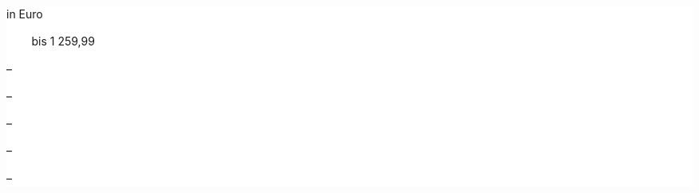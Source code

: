 </th>

</tr>

<tr>

<th style="border-bottom: 0.5pt solid ;  font-weight:normal;" colspan="7" align="center" valign="middle" charoff="50">

in Euro

</th>

</tr>

</thead>

<tbody valign="top">

<tr>

<td style="border-right: 0.5pt solid ; border-bottom: 0.5pt solid ; " align="center" valign="top" charoff="50">

        bis 1 259,99

</td>

<td style="border-right: 0.5pt solid ; border-bottom: 0.5pt solid ; " align="char" valign="top" charoff="50">

–

</td>

<td style="border-right: 0.5pt solid ; border-bottom: 0.5pt solid ; " align="char" valign="top" charoff="50">

–

</td>

<td style="border-right: 0.5pt solid ; border-bottom: 0.5pt solid ; " align="char" valign="top" charoff="50">

–

</td>

<td style="border-right: 0.5pt solid ; border-bottom: 0.5pt solid ; " align="char" valign="top" charoff="50">

–

</td>

<td style="border-right: 0.5pt solid ; border-bottom: 0.5pt solid ; " align="char" valign="top" charoff="50">

–

</td>

<td style="border-bottom: 0.5pt solid ; " align="char" valign="top" charoff="50">
